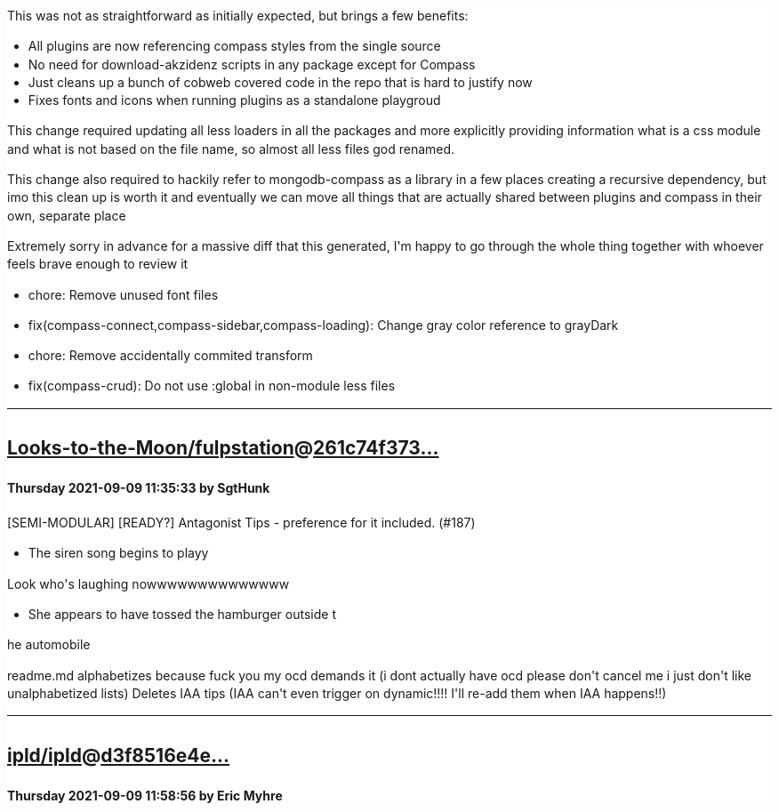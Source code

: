 This was not as straightforward as initially expected, but brings a few
benefits:

- All plugins are now referencing compass styles from the single source
- No need for download-akzidenz scripts in any package except for Compass
- Just cleans up a bunch of cobweb covered code in the repo that is hard to justify now
- Fixes fonts and icons when running plugins as a standalone playgroud

This change required updating all less loaders in all the packages and more explicitly
providing information what is a css module and what is not based on the file name, so
almost all less files god renamed.

This change also required to hackily refer to mongodb-compass as a library in a few places
creating a recursive dependency, but imo this clean up is worth it and eventually we can
move all things that are actually shared between plugins and compass in their own, separate
place

Extremely sorry in advance for a massive diff that this generated, I'm happy to go through the
whole thing together with whoever feels brave enough to review it

* chore: Remove unused font files

* fix(compass-connect,compass-sidebar,compass-loading): Change gray color reference to grayDark

* chore: Remove accidentally commited transform

* fix(compass-crud): Do not use :global in non-module less files

---
## [Looks-to-the-Moon/fulpstation](https://github.com/Looks-to-the-Moon/fulpstation)@[261c74f373...](https://github.com/Looks-to-the-Moon/fulpstation/commit/261c74f3733b7793586cfddaf33017b58c182306)
#### Thursday 2021-09-09 11:35:33 by SgtHunk

[SEMI-MODULAR] [READY?] Antagonist Tips - preference for it included. (#187)

* The siren song begins to playy

Look who's laughing nowwwwwwwwwwwwww

* She appears to have tossed the hamburger outside t

he automobile

readme.md
alphabetizes because fuck you my ocd demands it (i dont actually have ocd please don't cancel me i just don't like unalphabetized lists)
Deletes IAA tips (IAA can't even trigger on dynamic!!!! I'll re-add them when IAA happens!!)

---
## [ipld/ipld](https://github.com/ipld/ipld)@[d3f8516e4e...](https://github.com/ipld/ipld/commit/d3f8516e4e4925059d6c2bb1cbf7d2280a617be1)
#### Thursday 2021-09-09 11:58:56 by Eric Myhre
